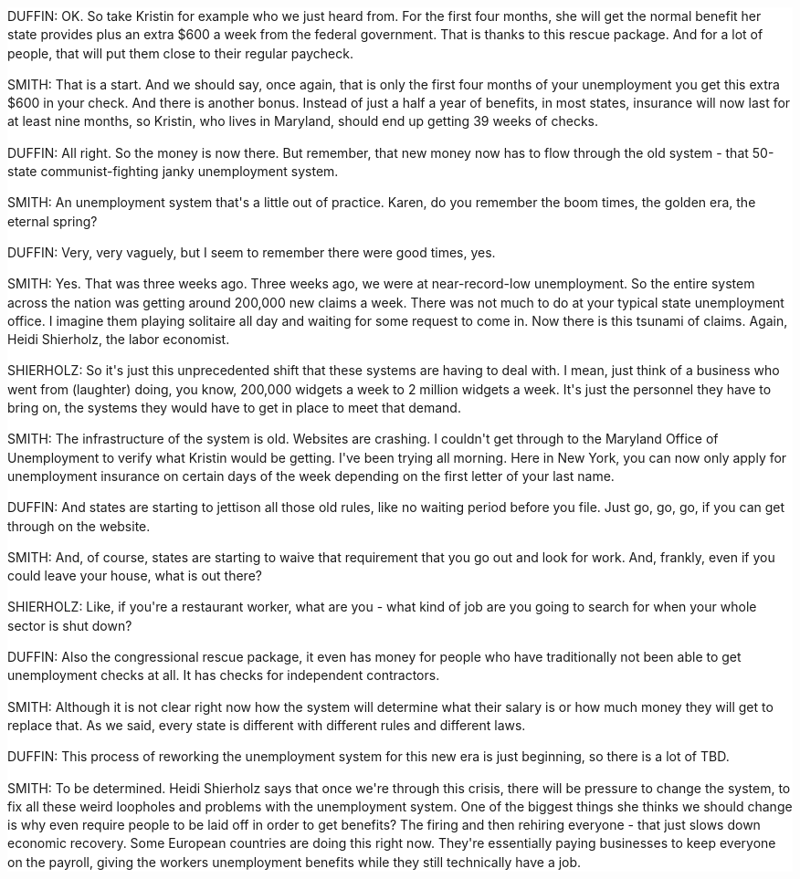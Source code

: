 DUFFIN: OK. So take Kristin for example who we just heard from. For the first four months, she will get the normal benefit her state provides plus an extra $600 a week from the federal government. That is thanks to this rescue package. And for a lot of people, that will put them close to their regular paycheck.

SMITH: That is a start. And we should say, once again, that is only the first four months of your unemployment you get this extra $600 in your check. And there is another bonus. Instead of just a half a year of benefits, in most states, insurance will now last for at least nine months, so Kristin, who lives in Maryland, should end up getting 39 weeks of checks.

DUFFIN: All right. So the money is now there. But remember, that new money now has to flow through the old system - that 50-state communist-fighting janky unemployment system.

SMITH: An unemployment system that's a little out of practice. Karen, do you remember the boom times, the golden era, the eternal spring?

DUFFIN: Very, very vaguely, but I seem to remember there were good times, yes.

SMITH: Yes. That was three weeks ago. Three weeks ago, we were at near-record-low unemployment. So the entire system across the nation was getting around 200,000 new claims a week. There was not much to do at your typical state unemployment office. I imagine them playing solitaire all day and waiting for some request to come in. Now there is this tsunami of claims. Again, Heidi Shierholz, the labor economist.

SHIERHOLZ: So it's just this unprecedented shift that these systems are having to deal with. I mean, just think of a business who went from (laughter) doing, you know, 200,000 widgets a week to 2 million widgets a week. It's just the personnel they have to bring on, the systems they would have to get in place to meet that demand.

SMITH: The infrastructure of the system is old. Websites are crashing. I couldn't get through to the Maryland Office of Unemployment to verify what Kristin would be getting. I've been trying all morning. Here in New York, you can now only apply for unemployment insurance on certain days of the week depending on the first letter of your last name.

DUFFIN: And states are starting to jettison all those old rules, like no waiting period before you file. Just go, go, go, if you can get through on the website.

SMITH: And, of course, states are starting to waive that requirement that you go out and look for work. And, frankly, even if you could leave your house, what is out there?

SHIERHOLZ: Like, if you're a restaurant worker, what are you - what kind of job are you going to search for when your whole sector is shut down?

DUFFIN: Also the congressional rescue package, it even has money for people who have traditionally not been able to get unemployment checks at all. It has checks for independent contractors.

SMITH: Although it is not clear right now how the system will determine what their salary is or how much money they will get to replace that. As we said, every state is different with different rules and different laws.

DUFFIN: This process of reworking the unemployment system for this new era is just beginning, so there is a lot of TBD.

SMITH: To be determined. Heidi Shierholz says that once we're through this crisis, there will be pressure to change the system, to fix all these weird loopholes and problems with the unemployment system. One of the biggest things she thinks we should change is why even require people to be laid off in order to get benefits? The firing and then rehiring everyone - that just slows down economic recovery. Some European countries are doing this right now. They're essentially paying businesses to keep everyone on the payroll, giving the workers unemployment benefits while they still technically have a job.
